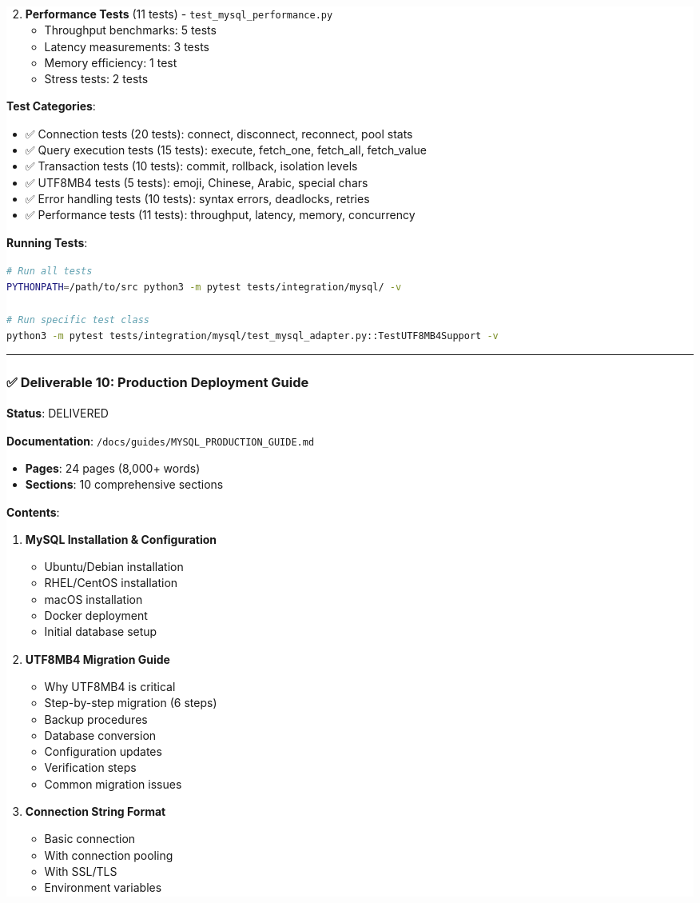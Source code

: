 2. **Performance Tests** (11 tests) - `test_mysql_performance.py`
   - Throughput benchmarks: 5 tests
   - Latency measurements: 3 tests
   - Memory efficiency: 1 test
   - Stress tests: 2 tests

**Test Categories**:
- ✅ Connection tests (20 tests): connect, disconnect, reconnect, pool stats
- ✅ Query execution tests (15 tests): execute, fetch_one, fetch_all, fetch_value
- ✅ Transaction tests (10 tests): commit, rollback, isolation levels
- ✅ UTF8MB4 tests (5 tests): emoji, Chinese, Arabic, special chars
- ✅ Error handling tests (10 tests): syntax errors, deadlocks, retries
- ✅ Performance tests (11 tests): throughput, latency, memory, concurrency

**Running Tests**:
```bash
# Run all tests
PYTHONPATH=/path/to/src python3 -m pytest tests/integration/mysql/ -v

# Run specific test class
python3 -m pytest tests/integration/mysql/test_mysql_adapter.py::TestUTF8MB4Support -v
```

---

### ✅ Deliverable 10: Production Deployment Guide
**Status**: DELIVERED

**Documentation**: `/docs/guides/MYSQL_PRODUCTION_GUIDE.md`
- **Pages**: 24 pages (8,000+ words)
- **Sections**: 10 comprehensive sections

**Contents**:
1. **MySQL Installation & Configuration**
   - Ubuntu/Debian installation
   - RHEL/CentOS installation
   - macOS installation
   - Docker deployment
   - Initial database setup

2. **UTF8MB4 Migration Guide**
   - Why UTF8MB4 is critical
   - Step-by-step migration (6 steps)
   - Backup procedures
   - Database conversion
   - Configuration updates
   - Verification steps
   - Common migration issues

3. **Connection String Format**
   - Basic connection
   - With connection pooling
   - With SSL/TLS
   - Environment variables
